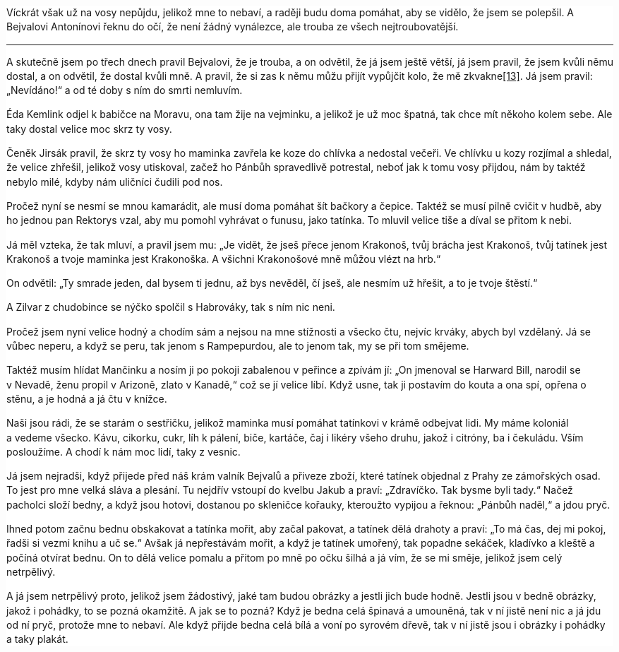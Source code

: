 Víckrát však už na vosy nepůjdu, jelikož mne to nebaví, a raději budu doma pomáhat, aby se vidělo, že jsem se polepšil. A Bejvalovi Antonínovi řeknu do očí, že není žádný vynálezce, ale trouba ze všech nejtroubovatější.

* * *

A skutečně jsem po třech dnech pravil Bejvalovi, že je trouba, a on odvětil, že já jsem ještě větší, já jsem pravil, že jsem kvůli němu dostal, a on odvětil, že dostal kvůli mně. A pravil, že si zas k němu můžu přijít vypůjčit kolo, že mě zkvakne[\[13\]](./resources/undefined). Já jsem pravil: „Nevídáno!“ a od té doby s ním do smrti nemluvím.

Éda Kemlink odjel k babičce na Moravu, ona tam žije na vejminku, a jelikož je už moc špatná, tak chce mít někoho kolem sebe. Ale taky dostal velice moc skrz ty vosy.

Čeněk Jirsák pravil, že skrz ty vosy ho maminka zavřela ke koze do chlívka a nedostal večeři. Ve chlívku u kozy rozjímal a shledal, že velice zhřešil, jelikož vosy utiskoval, začež ho Pánbůh spravedlivě potrestal, neboť jak k tomu vosy přijdou, nám by taktéž nebylo milé, kdyby nám uličníci čudili pod nos.

Pročež nyní se nesmí se mnou kamarádit, ale musí doma pomáhat šít bačkory a čepice. Taktéž se musí pilně cvičit v hudbě, aby ho jednou pan Rektorys vzal, aby mu pomohl vyhrávat o funusu, jako tatínka. To mluvil velice tiše a díval se přitom k nebi.

Já měl vzteka, že tak mluví, a pravil jsem mu: „Je vidět, že jseš přece jenom Krakonoš, tvůj brácha jest Krakonoš, tvůj tatínek jest Krakonoš a tvoje maminka jest Krakonoška. A všichni Krakonošové mně můžou vlézt na hrb.“

On odvětil: „Ty smrade jeden, dal bysem ti jednu, až bys nevěděl, čí jseš, ale nesmím už hřešit, a to je tvoje štěstí.“

A Zilvar z chudobince se nýčko spolčil s Habrováky, tak s ním nic neni.

Pročež jsem nyní velice hodný a chodím sám a nejsou na mne stížnosti a všecko čtu, nejvíc krváky, abych byl vzdělaný. Já se vůbec neperu, a když se peru, tak jenom s Rampepurdou, ale to jenom tak, my se při tom smějeme.

Taktéž musím hlídat Mančinku a nosím ji po pokoji zabalenou v peřince a zpívám jí: „On jmenoval se Harward Bill, narodil se v Nevadě, ženu propil v Arizoně, zlato v Kanadě,“ což se jí velice líbí. Když usne, tak ji postavím do kouta a ona spí, opřena o stěnu, a je hodná a já čtu v knížce.

Naši jsou rádi, že se starám o sestřičku, jelikož maminka musí pomáhat tatínkovi v krámě odbejvat lidi. My máme koloniál a vedeme všecko. Kávu, cikorku, cukr, líh k pálení, biče, kartáče, čaj i likéry všeho druhu, jakož i citróny, ba i čekuládu. Vším posloužíme. A chodí k nám moc lidí, taky z vesnic.

Já jsem nejradši, když přijede před náš krám valník Bejvalů a přiveze zboží, které tatínek objednal z Prahy ze zámořských osad. To jest pro mne velká sláva a plesání. Tu nejdřív vstoupí do kvelbu Jakub a praví: „Zdravíčko. Tak bysme byli tady.“ Načež pacholci složí bedny, a když jsou hotovi, dostanou po skleničce kořauky, kteroužto vypijou a řeknou: „Pánbůh naděl,“ a jdou pryč.

Ihned potom začnu bednu obskakovat a tatínka mořit, aby začal pakovat, a tatínek dělá drahoty a praví: „To má čas, dej mi pokoj, řadši si vezmi knihu a uč se.“ Avšak já nepřestávám mořit, a když je tatínek umořený, tak popadne sekáček, kladívko a kleště a počíná otvírat bednu. On to dělá velice pomalu a přitom po mně po očku šilhá a já vím, že se mi směje, jelikož jsem celý netrpělivý.

A já jsem netrpělivý proto, jelikož jsem žádostivý, jaké tam budou obrázky a jestli jich bude hodně. Jestli jsou v bedně obrázky, jakož i pohádky, to se pozná okamžitě. A jak se to pozná? Když je bedna celá špinavá a umouněná, tak v ní jistě není nic a já jdu od ní pryč, protože mne to nebaví. Ale když přijde bedna celá bílá a voní po syrovém dřevě, tak v ní jistě jsou i obrázky i pohádky a taky plakát.
